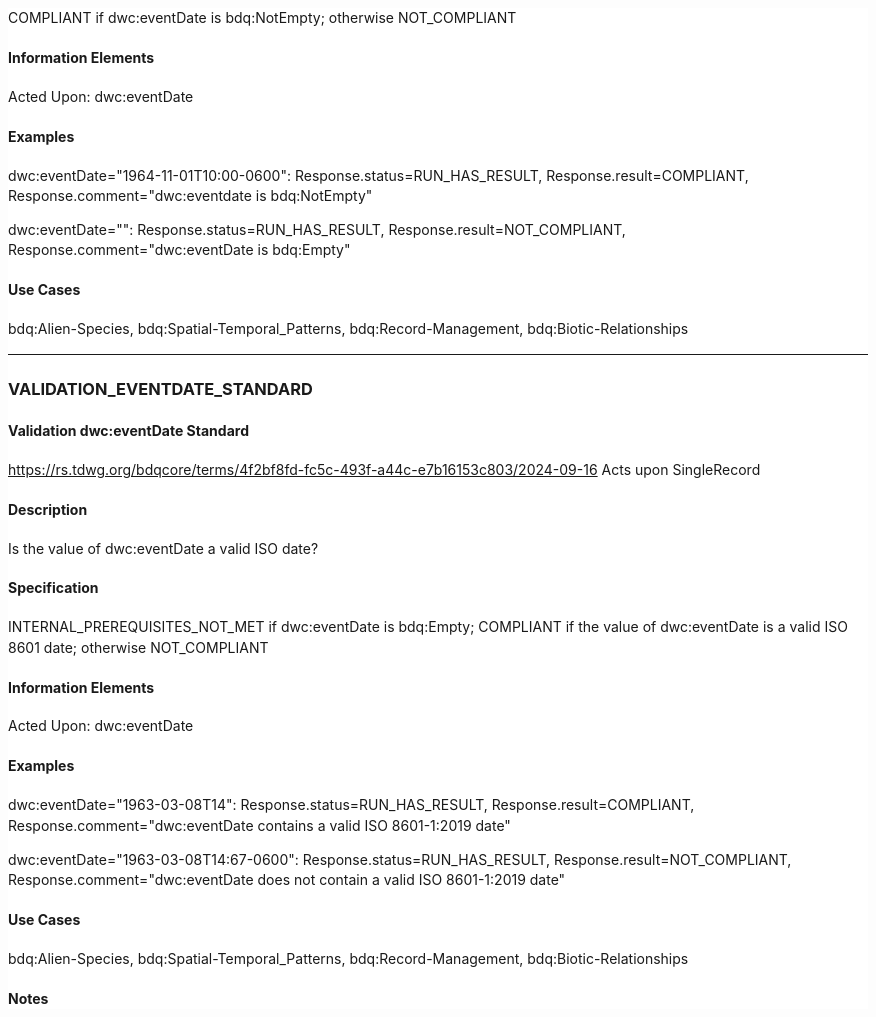 COMPLIANT if dwc:eventDate is bdq:NotEmpty; otherwise NOT_COMPLIANT

#### Information Elements

Acted Upon: 
dwc:eventDate

#### Examples

dwc:eventDate="1964-11-01T10:00-0600": Response.status=RUN_HAS_RESULT, Response.result=COMPLIANT, Response.comment="dwc:eventdate is bdq:NotEmpty"

dwc:eventDate="": Response.status=RUN_HAS_RESULT, Response.result=NOT_COMPLIANT, Response.comment="dwc:eventDate is bdq:Empty"


#### Use Cases

bdq:Alien-Species, bdq:Spatial-Temporal_Patterns, bdq:Record-Management, bdq:Biotic-Relationships

********************

###  VALIDATION_EVENTDATE_STANDARD

####  Validation dwc:eventDate Standard
https://rs.tdwg.org/bdqcore/terms/4f2bf8fd-fc5c-493f-a44c-e7b16153c803/2024-09-16
Acts upon  SingleRecord

#### Description

Is the value of dwc:eventDate a valid ISO date?

#### Specification

INTERNAL_PREREQUISITES_NOT_MET if dwc:eventDate is bdq:Empty; COMPLIANT if the value of dwc:eventDate is a valid ISO 8601 date; otherwise NOT_COMPLIANT

#### Information Elements

Acted Upon: 
dwc:eventDate

#### Examples

dwc:eventDate="1963-03-08T14": Response.status=RUN_HAS_RESULT, Response.result=COMPLIANT, Response.comment="dwc:eventDate contains a valid ISO 8601-1:2019 date"

dwc:eventDate="1963-03-08T14:67-0600": Response.status=RUN_HAS_RESULT, Response.result=NOT_COMPLIANT, Response.comment="dwc:eventDate does not contain a valid ISO 8601-1:2019 date"


#### Use Cases

bdq:Alien-Species, bdq:Spatial-Temporal_Patterns, bdq:Record-Management, bdq:Biotic-Relationships

#### Notes
